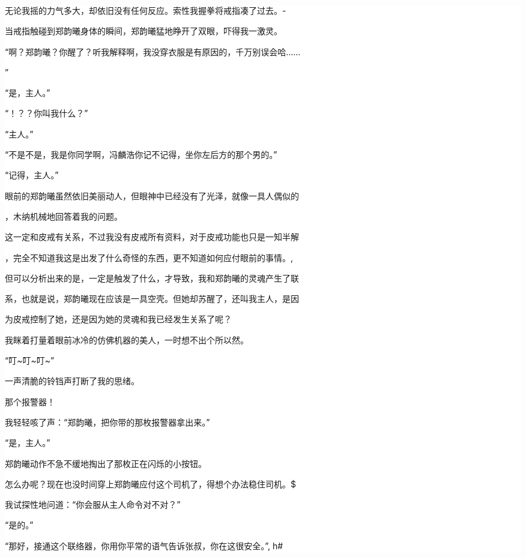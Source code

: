 

无论我摇的力气多大，却依旧没有任何反应。索性我握拳将戒指凑了过去。-



当戒指触碰到郑韵曦身体的瞬间，郑韵曦猛地睁开了双眼，吓得我一激灵。



“啊？郑韵曦？你醒了？听我解释啊，我没穿衣服是有原因的，千万别误会哈……

”

“是，主人。”

“！？？你叫我什么？”

“主人。”



“不是不是，我是你同学啊，冯麟浩你记不记得，坐你左后方的那个男的。”

“记得，主人。”



眼前的郑韵曦虽然依旧美丽动人，但眼神中已经没有了光泽，就像一具人偶似的

，木纳机械地回答着我的问题。



这一定和皮戒有关系，不过我没有皮戒所有资料，对于皮戒功能也只是一知半解

，完全不知道我这是出发了什么奇怪的东西，更不知道如何应付眼前的事情。,



但可以分析出来的是，一定是触发了什么，才导致，我和郑韵曦的灵魂产生了联

系，也就是说，郑韵曦现在应该是一具空壳。但她却苏醒了，还叫我主人，是因

为皮戒控制了她，还是因为她的灵魂和我已经发生关系了呢？

我眯着打量着眼前冰冷的仿佛机器的美人，一时想不出个所以然。

“叮~叮~叮~”

一声清脆的铃铛声打断了我的思绪。

那个报警器！

我轻轻咳了声：“郑韵曦，把你带的那枚报警器拿出来。”

“是，主人。”

郑韵曦动作不急不缓地掏出了那枚正在闪烁的小按钮。



怎么办呢？现在也没时间穿上郑韵曦应付这个司机了，得想个办法稳住司机。$

我试探性地问道：“你会服从主人命令对不对？”

“是的。”



“那好，接通这个联络器，你用你平常的语气告诉张叔，你在这很安全。”, h#
